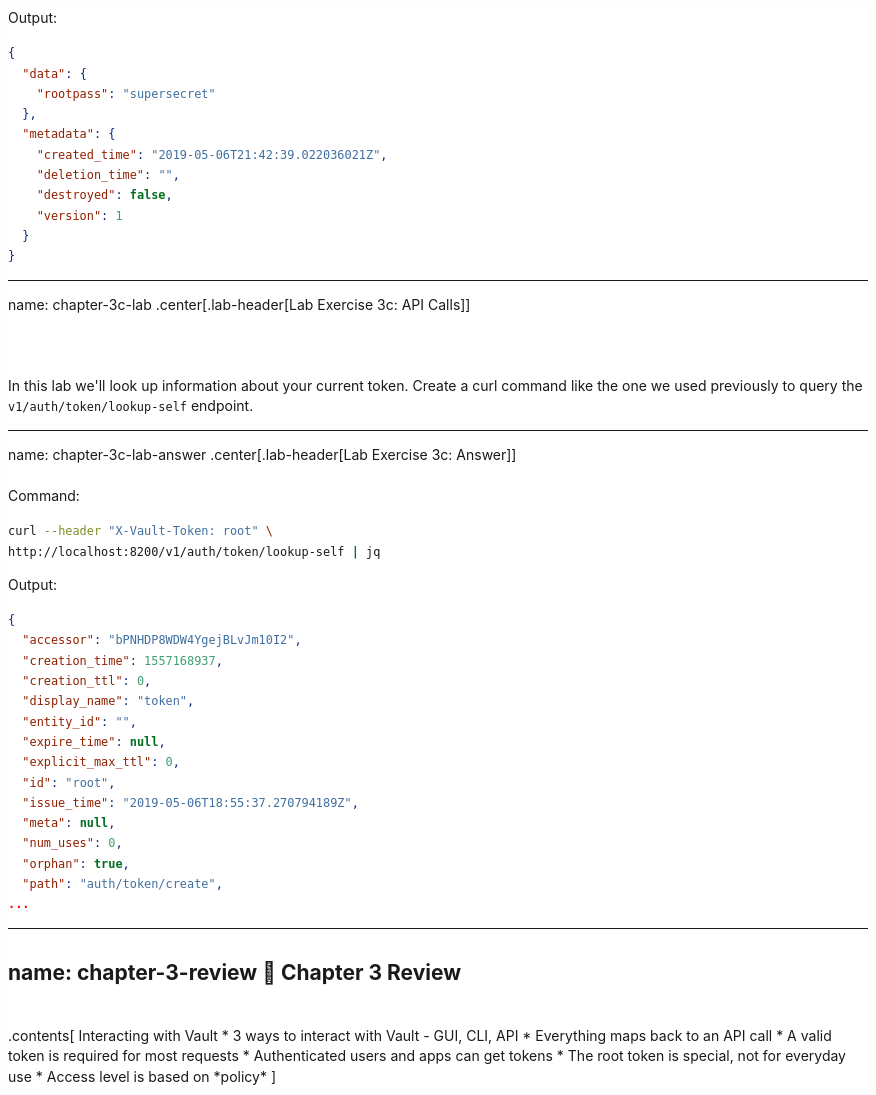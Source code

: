 Output:
```json
{
  "data": {
    "rootpass": "supersecret"
  },
  "metadata": {
    "created_time": "2019-05-06T21:42:39.022036021Z",
    "deletion_time": "",
    "destroyed": false,
    "version": 1
  }
}
```

---
name: chapter-3c-lab
.center[.lab-header[Lab Exercise 3c: API Calls]]
<br><br><br><br>
In this lab we'll look up information about your current token. Create a curl command like the one we used previously to query the `v1/auth/token/lookup-self` endpoint.

---
name: chapter-3c-lab-answer
.center[.lab-header[Lab Exercise 3c: Answer]]
<br><br>
Command:
```bash
curl --header "X-Vault-Token: root" \
http://localhost:8200/v1/auth/token/lookup-self | jq
```

Output:
```json
{
  "accessor": "bPNHDP8WDW4YgejBLvJm10I2",
  "creation_time": 1557168937,
  "creation_ttl": 0,
  "display_name": "token",
  "entity_id": "",
  "expire_time": null,
  "explicit_max_ttl": 0,
  "id": "root",
  "issue_time": "2019-05-06T18:55:37.270794189Z",
  "meta": null,
  "num_uses": 0,
  "orphan": true,
  "path": "auth/token/create",
...
```

---
name: chapter-3-review
📝 Chapter 3 Review
-------------------------
<br>
.contents[
Interacting with Vault
* 3 ways to interact with Vault - GUI, CLI, API
* Everything maps back to an API call
* A valid token is required for most requests
* Authenticated users and apps can get tokens
* The root token is special, not for everyday use
* Access level is based on *policy*
]
